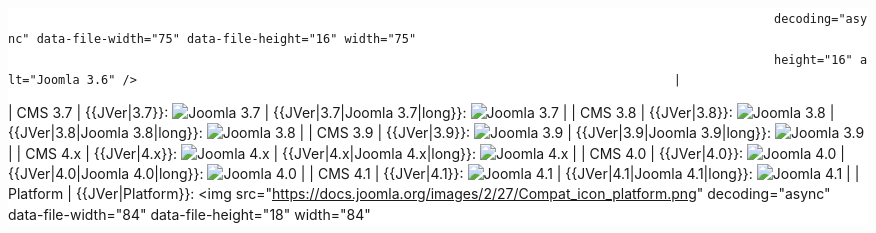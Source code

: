                                                                                                               decoding="async" data-file-width="75" data-file-height="16" width="75"                                    
                                                                                                               height="16" alt="Joomla 3.6" />                                                                           |
| CMS 3.7       | {{JVer\|3.7}}: <img src="https://docs.joomla.org/images/a/a7/Compat_icon_3_7.png"           
                 decoding="async" data-file-width="40" data-file-height="17" width="40"                       
                 height="17" alt="Joomla 3.7" />                                                              | {{JVer\|3.7\|Joomla 3.7\|long}}: <img src="https://docs.joomla.org/images/6/66/Compat_icon_3_7_long.png" 
                                                                                                               decoding="async" data-file-width="75" data-file-height="16" width="75"                                    
                                                                                                               height="16" alt="Joomla 3.7" />                                                                           |
| CMS 3.8       | {{JVer\|3.8}}: <img src="https://docs.joomla.org/images/e/e4/Compat_icon_3_8.png"           
                 decoding="async" data-file-width="40" data-file-height="17" width="40"                       
                 height="17" alt="Joomla 3.8" />                                                              | {{JVer\|3.8\|Joomla 3.8\|long}}: <img src="https://docs.joomla.org/images/6/61/Compat_icon_3_8_long.png" 
                                                                                                               decoding="async" data-file-width="75" data-file-height="16" width="75"                                    
                                                                                                               height="16" alt="Joomla 3.8" />                                                                           |
| CMS 3.9       | {{JVer\|3.9}}: <img src="https://docs.joomla.org/images/3/38/Compat_icon_3_9.png"           
                 decoding="async" data-file-width="40" data-file-height="17" width="40"                       
                 height="17" alt="Joomla 3.9" />                                                              | {{JVer\|3.9\|Joomla 3.9\|long}}: <img src="https://docs.joomla.org/images/b/b9/Compat_icon_3_9_long.png" 
                                                                                                               decoding="async" data-file-width="75" data-file-height="16" width="75"                                    
                                                                                                               height="16" alt="Joomla 3.9" />                                                                           |
| CMS 4.x       | {{JVer\|4.x}}: <img src="https://docs.joomla.org/images/b/bd/Compat_icon_4_x.png"           
                 decoding="async" data-file-width="40" data-file-height="17" width="40"                       
                 height="17" alt="Joomla 4.x" />                                                              | {{JVer\|4.x\|Joomla 4.x\|long}}: <img src="https://docs.joomla.org/images/b/b4/Compat_icon_4_x_long.png" 
                                                                                                               decoding="async" data-file-width="75" data-file-height="16" width="75"                                    
                                                                                                               height="16" alt="Joomla 4.x" />                                                                           |
| CMS 4.0       | {{JVer\|4.0}}: <img src="https://docs.joomla.org/images/f/f4/Compat_icon_4_0.png"           
                 decoding="async" data-file-width="40" data-file-height="17" width="40"                       
                 height="17" alt="Joomla 4.0" />                                                              | {{JVer\|4.0\|Joomla 4.0\|long}}: <img src="https://docs.joomla.org/images/3/38/Compat_icon_4_0_long.png" 
                                                                                                               decoding="async" data-file-width="75" data-file-height="16" width="75"                                    
                                                                                                               height="16" alt="Joomla 4.0" />                                                                           |
| CMS 4.1       | {{JVer\|4.1}}: <img src="https://docs.joomla.org/images/a/aa/Compat_icon_4_1.png"           
                 decoding="async" data-file-width="40" data-file-height="17" width="40"                       
                 height="17" alt="Joomla 4.1" />                                                              | {{JVer\|4.1\|Joomla 4.1\|long}}: <img src="https://docs.joomla.org/images/9/9a/Compat_icon_4_1_long.png" 
                                                                                                               decoding="async" data-file-width="75" data-file-height="16" width="75"                                    
                                                                                                               height="16" alt="Joomla 4.1" />                                                                           |
| Platform      | {{JVer\|Platform}}: <img src="https://docs.joomla.org/images/2/27/Compat_icon_platform.png" 
                 decoding="async" data-file-width="84" data-file-height="18" width="84"                       